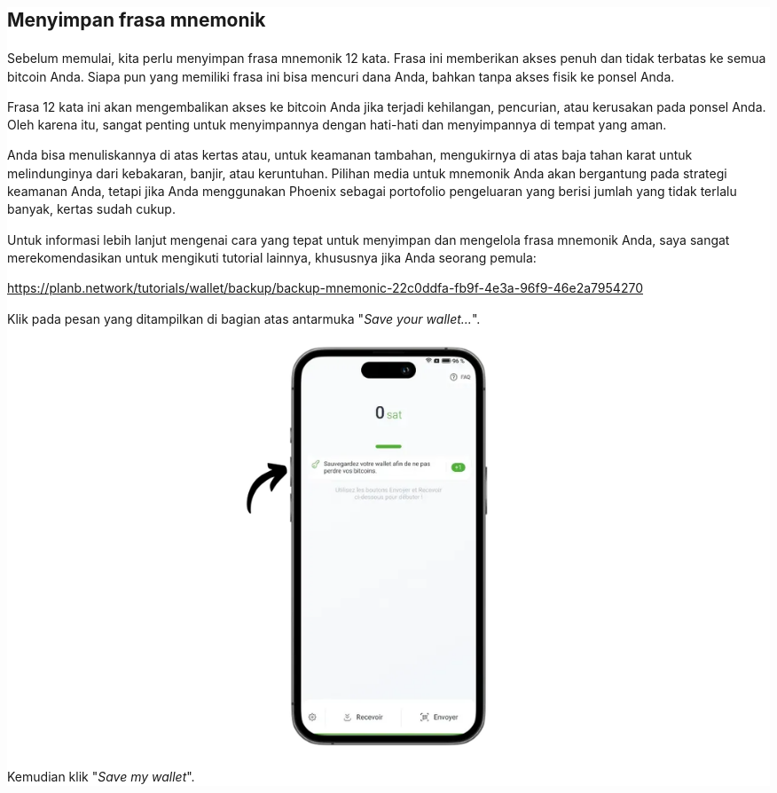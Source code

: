 ## Menyimpan frasa mnemonik

Sebelum memulai, kita perlu menyimpan frasa mnemonik 12 kata. Frasa ini memberikan akses penuh dan tidak terbatas ke semua bitcoin Anda. Siapa pun yang memiliki frasa ini bisa mencuri dana Anda, bahkan tanpa akses fisik ke ponsel Anda.

Frasa 12 kata ini akan mengembalikan akses ke bitcoin Anda jika terjadi kehilangan, pencurian, atau kerusakan pada ponsel Anda. Oleh karena itu, sangat penting untuk menyimpannya dengan hati-hati dan menyimpannya di tempat yang aman.

Anda bisa menuliskannya di atas kertas atau, untuk keamanan tambahan, mengukirnya di atas baja tahan karat untuk melindunginya dari kebakaran, banjir, atau keruntuhan. Pilihan media untuk mnemonik Anda akan bergantung pada strategi keamanan Anda, tetapi jika Anda menggunakan Phoenix sebagai portofolio pengeluaran yang berisi jumlah yang tidak terlalu banyak, kertas sudah cukup.

Untuk informasi lebih lanjut mengenai cara yang tepat untuk menyimpan dan mengelola frasa mnemonik Anda, saya sangat merekomendasikan untuk mengikuti tutorial lainnya, khususnya jika Anda seorang pemula:

https://planb.network/tutorials/wallet/backup/backup-mnemonic-22c0ddfa-fb9f-4e3a-96f9-46e2a7954270

Klik pada pesan yang ditampilkan di bagian atas antarmuka "*Save your wallet...*".

![Image](assets/fr/07.webp)

Kemudian klik "*Save my wallet*".
